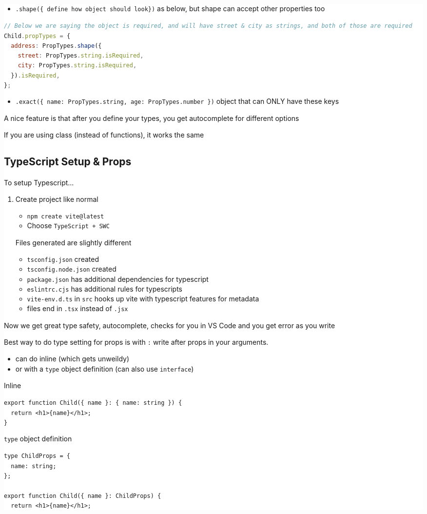 - `.shape({ define how object should look})` as below, but shape can accept other properties too

```jsx
// Below we are saying the object is required, and will have street & city as strings, and both of those are required
Child.propTypes = {
  address: PropTypes.shape({
    street: PropTypes.string.isRequired,
    city: PropTypes.string.isRequired,
  }).isRequired,
};
```

- `.exact({ name: PropTypes.string, age: PropTypes.number })` object that can ONLY have these keys

A nice feature is that after you define your types, you get autocomplete for different options

If you are using class (instead of functions), it works the same

## TypeScript Setup & Props

To setup Typescript...

1.  Create project like normal

    - `npm create vite@latest`
    - Choose `TypeScript + SWC`

    Files generated are slightly different

    - `tsconfig.json` created
    - `tsconfig.node.json` created
    - `package.json` has additional dependencies for typescript
    - `eslintrc.cjs` has additional rules for typescripts
    - `vite-env.d.ts` in `src` hooks up vite with typescript features for metadata
    - files end in `.tsx` instead of `.jsx`

Now we get great type safety, autocomplete, checks for you in VS Code and you get error as you write

Best way to do type setting for props is with `:` write after props in your arguments.

- can do inline (which gets unweildy)
- or with a `type` object definition (can also use `interface`)

Inline

```tsx
export function Child({ name }: { name: string }) {
  return <h1>{name}</h1>;
}
```

`type` object definition

```tsx
type ChildProps = {
  name: string;
};

export function Child({ name }: ChildProps) {
  return <h1>{name}</h1>;
```
